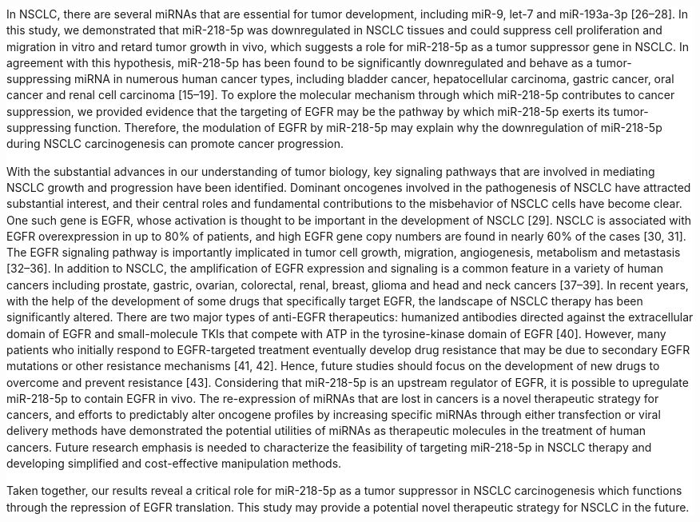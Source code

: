 In NSCLC, there are several miRNAs that are essential for tumor development, including miR-9, let-7 and miR-193a-3p [26–28]. In this study, we demonstrated that miR-218-5p was downregulated in NSCLC tissues and could suppress cell proliferation and migration in vitro and retard tumor growth in vivo, which suggests a role for miR-218-5p as a tumor suppressor gene in NSCLC. In agreement with this hypothesis, miR-218-5p has been found to be significantly downregulated and behave as a tumor-suppressing miRNA in numerous human cancer types, including bladder cancer, hepatocellular carcinoma, gastric cancer, oral cancer and renal cell carcinoma [15–19]. To explore the molecular mechanism through which miR-218-5p contributes to cancer suppression, we provided evidence that the targeting of EGFR may be the pathway by which miR-218-5p exerts its tumor-suppressing function. Therefore, the modulation of EGFR by miR-218-5p may explain why the downregulation of miR-218-5p during NSCLC carcinogenesis can promote cancer progression.

With the substantial advances in our understanding of tumor biology, key signaling pathways that are involved in mediating NSCLC growth and progression have been identified. Dominant oncogenes involved in the pathogenesis of NSCLC have attracted substantial interest, and their central roles and fundamental contributions to the misbehavior of NSCLC cells have become clear. One such gene is EGFR, whose activation is thought to be important in the development of NSCLC [29]. NSCLC is associated with EGFR overexpression in up to 80% of patients, and high EGFR gene copy numbers are found in nearly 60% of the cases [30, 31]. The EGFR signaling pathway is importantly implicated in tumor cell growth, migration, angiogenesis, metabolism and metastasis [32–36]. In addition to NSCLC, the amplification of EGFR expression and signaling is a common feature in a variety of human cancers including prostate, gastric, ovarian, colorectal, renal, breast, glioma and head and neck cancers [37–39]. In recent years, with the help of the development of some drugs that specifically target EGFR, the landscape of NSCLC therapy has been significantly altered. There are two major types of anti-EGFR therapeutics: humanized antibodies directed against the extracellular domain of EGFR and small-molecule TKIs that compete with ATP in the tyrosine-kinase domain of EGFR [40]. However, many patients who initially respond to EGFR-targeted treatment eventually develop drug resistance that may be due to secondary EGFR mutations or other resistance mechanisms [41, 42]. Hence, future studies should focus on the development of new drugs to overcome and prevent resistance [43]. Considering that miR-218-5p is an upstream regulator of EGFR, it is possible to upregulate miR-218-5p to contain EGFR in vivo. The re-expression of miRNAs that are lost in cancers is a novel therapeutic strategy for cancers, and efforts to predictably alter oncogene profiles by increasing specific miRNAs through either transfection or viral delivery methods have demonstrated the potential utilities of miRNAs as therapeutic molecules in the treatment of human cancers. Future research emphasis is needed to characterize the feasibility of targeting miR-218-5p in NSCLC therapy and developing simplified and cost-effective manipulation methods.

Taken together, our results reveal a critical role for miR-218-5p as a tumor suppressor in NSCLC carcinogenesis which functions through the repression of EGFR translation. This study may provide a potential novel therapeutic strategy for NSCLC in the future.
